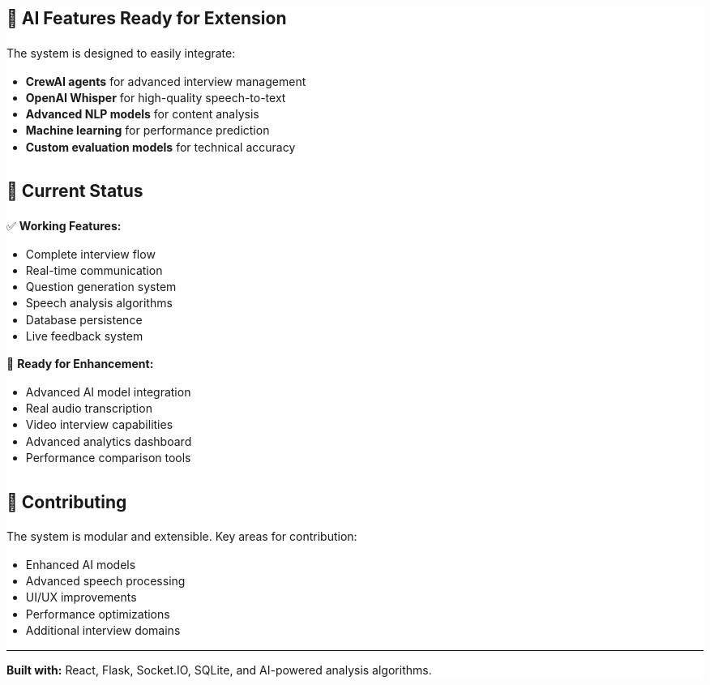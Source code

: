 ## 🧠 **AI Features Ready for Extension**

The system is designed to easily integrate:
- **CrewAI agents** for advanced interview management
- **OpenAI Whisper** for high-quality speech-to-text
- **Advanced NLP models** for content analysis
- **Machine learning** for performance prediction
- **Custom evaluation models** for technical accuracy

## 🚦 **Current Status**

✅ **Working Features:**
- Complete interview flow
- Real-time communication
- Question generation system
- Speech analysis algorithms
- Database persistence
- Live feedback system

🔄 **Ready for Enhancement:**
- Advanced AI model integration
- Real audio transcription
- Video interview capabilities
- Advanced analytics dashboard
- Performance comparison tools

## 🤝 **Contributing**

The system is modular and extensible. Key areas for contribution:
- Enhanced AI models
- Advanced speech processing
- UI/UX improvements
- Performance optimizations
- Additional interview domains

---

**Built with:** React, Flask, Socket.IO, SQLite, and AI-powered analysis algorithms.